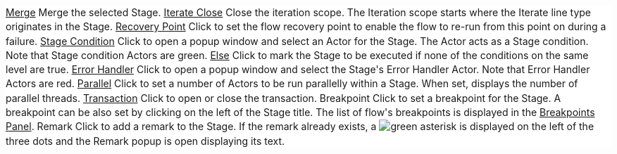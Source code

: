 <td style="height: 18px;"><a href="19_broadway_flow_stages.md#how-do-i-split-or-merge-the-stages"> Merge</a></td>
<td style="height: 18px;">Merge the selected Stage.</td>
</tr>
<tr>
<td style="height: 36px; "><a href="19_broadway_flow_stages.md#how-do-i-split-or-merge-the-stages">Iterate Close</a></td>
<td style="height: 36px;">Close the iteration scope. The Iteration scope starts where the Iterate line type originates in the Stage.</td>
</tr>
<tr>
<td style="height: 17px;"><a href="29_recovery_point.md">Recovery Point</a></td>
<td style="height: 17px;">Click to set the flow recovery point to enable the flow to re-run from this point on during a failure.</td>
</tr>
<tr>
<td style="height: 54px;"><a href="19_broadway_flow_stages.md#what-is-a-stage-condition">Stage Condition</a></td>
<td style="height: 54px;">Click to open a popup window and select an Actor for the Stage. The Actor acts as a Stage condition. Note that Stage condition Actors are green.</td>
</tr>
<tr>
<td style="height: 36px;"><a href="19_broadway_flow_stages.md#what-is-a-stage-condition">Else</a></td>
<td style="height: 36px;">Click to mark the Stage to be executed if none of the conditions on the same level are true.</td>
</tr>
<tr>
<td style="height: 54px;"><a href="24_error_handling.md">Error Handler</a></td>
<td style="height: 54px;">Click to open a popup window and select the Stage's Error Handler Actor. Note that Error Handler Actors are red.</td>
</tr>
<tr>
<td style="height: 36px;"><a href="30_support_parallel_execution.md">Parallel</a></td>
<td style="height: 36px;">Click to set a number of Actors to be run parallelly within a Stage. When set, displays the number of parallel threads.</td>
</tr>
<tr>
<td style="height: 18px; width: 118.425px;"><a href="23_transactions.md">Transaction</a></td>
<td style="width: 406.775px; height: 18px;">Click to open or close the transaction.</td>
</tr>
<tr>
<td style="height: 54px; width: 118.425px;">Breakpoint</td>
<td style="width: 406.775px; height: 54px;">Click to set a breakpoint for the Stage. A breakpoint can be also set by clicking on the left of the Stage title. The list of flow's breakpoints is displayed in the <a href="/articles/13_LUDB_viewer_and_studio_debug_capabilities/04_breakpoints_panel.md">Breakpoints Panel</a>.</td>
</tr>
<tr>
<td style="height: 72px; width: 118.425px;">Remark</td>
<td style="width: 406.775px; height: 72px;">Click to add a remark to the Stage. If the remark already exists, a <img src="images/99_17_green_ast.PNG" alt="green asterisk" /> is displayed on the left of the three dots and the Remark popup is open displaying its text.&nbsp;</td>
</tr>
</tbody>
</table>
